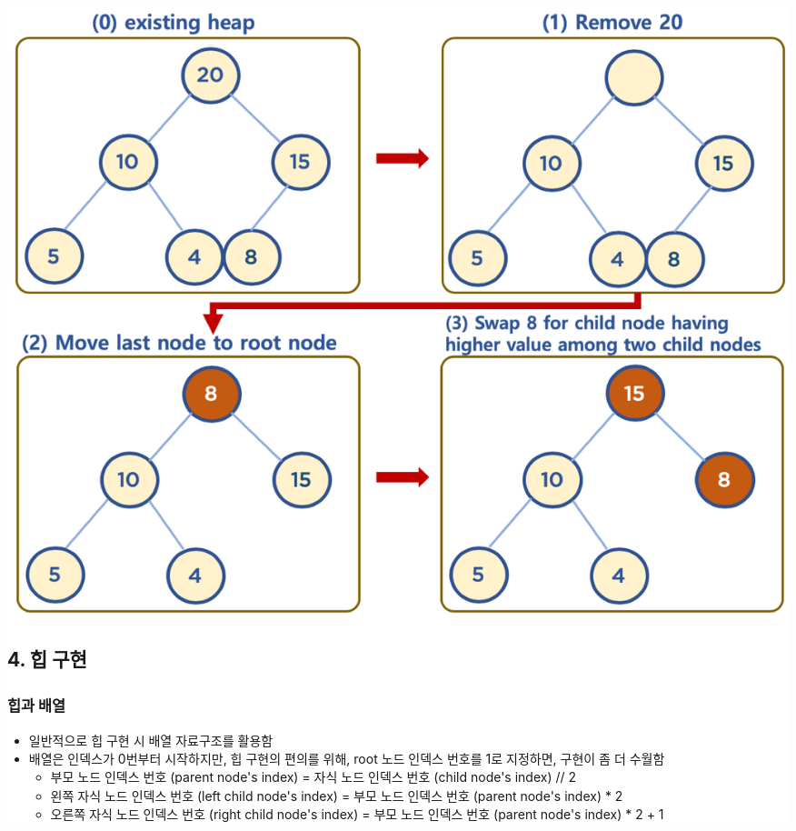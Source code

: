 ![heap remove](/post-img/fc-algo-data-structure-11-heap/11-5_heap_remove.png)

## 4. 힙 구현

### 힙과 배열

* 일반적으로 힙 구현 시 배열 자료구조를 활용함
* 배열은 인덱스가 0번부터 시작하지만, 힙 구현의 편의를 위해, root 노드 인덱스 번호를 1로 지정하면, 구현이 좀 더 수월함
    * 부모 노드 인덱스 번호 (parent node's index) = 자식 노드 인덱스 번호 (child node's index) // 2
    * 왼쪽 자식 노드 인덱스 번호 (left child node's index) = 부모 노드 인덱스 번호 (parent node's index) * 2
    * 오른쪽 자식 노드 인덱스 번호 (right child node's index) = 부모 노드 인덱스 번호 (parent node's index) * 2 + 1
